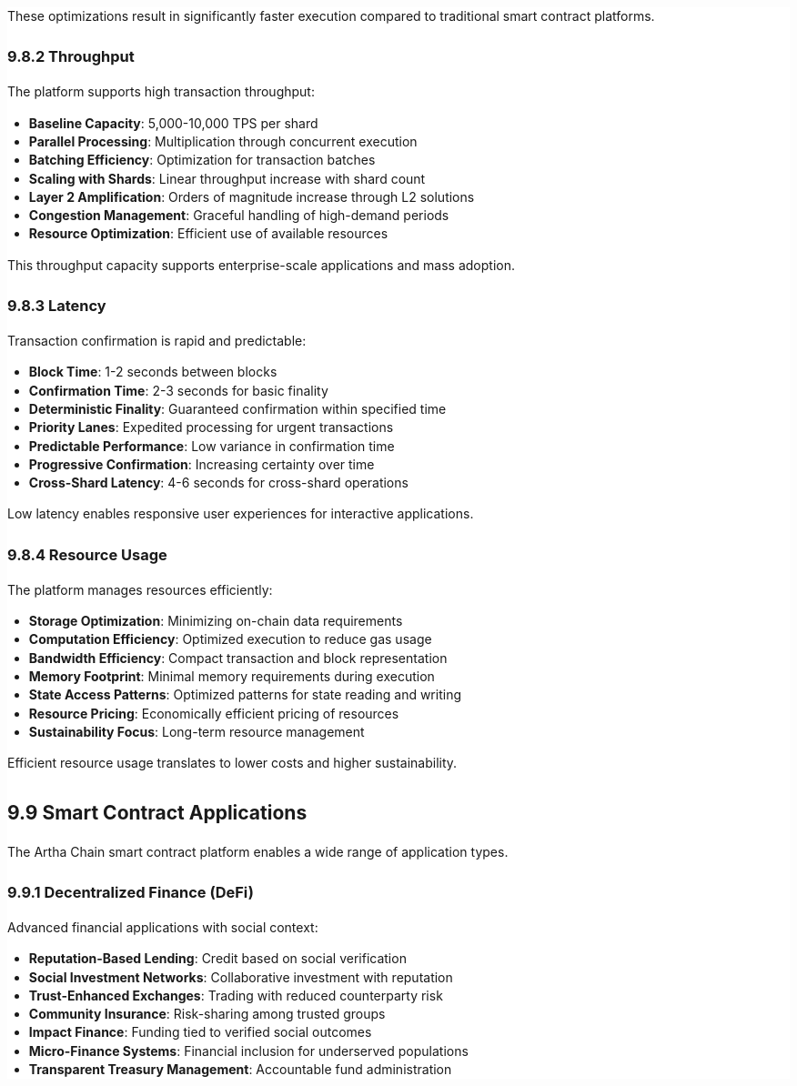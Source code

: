 These optimizations result in significantly faster execution compared to traditional smart contract platforms.

### 9.8.2 Throughput

The platform supports high transaction throughput:

- **Baseline Capacity**: 5,000-10,000 TPS per shard
- **Parallel Processing**: Multiplication through concurrent execution
- **Batching Efficiency**: Optimization for transaction batches
- **Scaling with Shards**: Linear throughput increase with shard count
- **Layer 2 Amplification**: Orders of magnitude increase through L2 solutions
- **Congestion Management**: Graceful handling of high-demand periods
- **Resource Optimization**: Efficient use of available resources

This throughput capacity supports enterprise-scale applications and mass adoption.

### 9.8.3 Latency

Transaction confirmation is rapid and predictable:

- **Block Time**: 1-2 seconds between blocks
- **Confirmation Time**: 2-3 seconds for basic finality
- **Deterministic Finality**: Guaranteed confirmation within specified time
- **Priority Lanes**: Expedited processing for urgent transactions
- **Predictable Performance**: Low variance in confirmation time
- **Progressive Confirmation**: Increasing certainty over time
- **Cross-Shard Latency**: 4-6 seconds for cross-shard operations

Low latency enables responsive user experiences for interactive applications.

### 9.8.4 Resource Usage

The platform manages resources efficiently:

- **Storage Optimization**: Minimizing on-chain data requirements
- **Computation Efficiency**: Optimized execution to reduce gas usage
- **Bandwidth Efficiency**: Compact transaction and block representation
- **Memory Footprint**: Minimal memory requirements during execution
- **State Access Patterns**: Optimized patterns for state reading and writing
- **Resource Pricing**: Economically efficient pricing of resources
- **Sustainability Focus**: Long-term resource management

Efficient resource usage translates to lower costs and higher sustainability.

## 9.9 Smart Contract Applications

The Artha Chain smart contract platform enables a wide range of application types.

### 9.9.1 Decentralized Finance (DeFi)

Advanced financial applications with social context:

- **Reputation-Based Lending**: Credit based on social verification
- **Social Investment Networks**: Collaborative investment with reputation
- **Trust-Enhanced Exchanges**: Trading with reduced counterparty risk
- **Community Insurance**: Risk-sharing among trusted groups
- **Impact Finance**: Funding tied to verified social outcomes
- **Micro-Finance Systems**: Financial inclusion for underserved populations
- **Transparent Treasury Management**: Accountable fund administration
